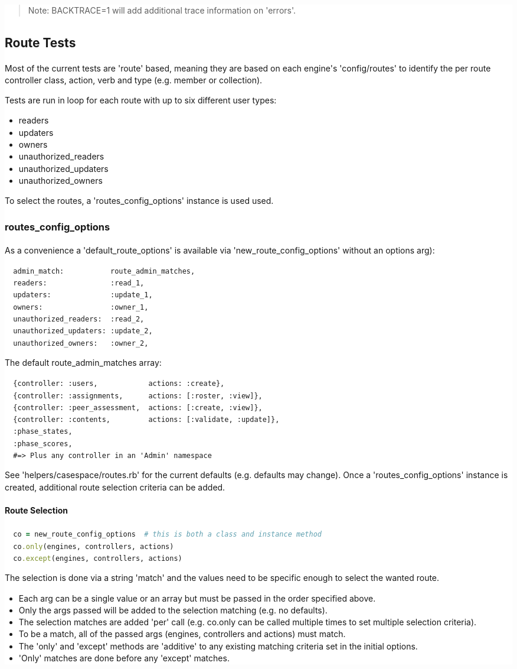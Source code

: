 > Note: BACKTRACE=1 will add additional trace information on 'errors'.

## Route Tests

Most of the current tests are 'route' based, meaning they are based on each engine's 'config/routes' to identify the per route controller class, action, verb and type (e.g. member or collection).

Tests are run in loop for each route with up to six different user types:
  - readers
  - updaters
  - owners
  - unauthorized_readers
  - unauthorized_updaters
  - unauthorized_owners

To select the routes, a 'routes_config_options' instance is used used.

### routes_config_options

As a convenience a 'default_route_options' is available via 'new_route_config_options' without an options arg):

```
  admin_match:           route_admin_matches,
  readers:               :read_1,
  updaters:              :update_1,
  owners:                :owner_1,
  unauthorized_readers:  :read_2,
  unauthorized_updaters: :update_2,
  unauthorized_owners:   :owner_2,
```

The default route_admin_matches array:

```
  {controller: :users,            actions: :create},
  {controller: :assignments,      actions: [:roster, :view]},
  {controller: :peer_assessment,  actions: [:create, :view]},
  {controller: :contents,         actions: [:validate, :update]},
  :phase_states,
  :phase_scores,
  #=> Plus any controller in an 'Admin' namespace
```

See 'helpers/casespace/routes.rb' for the current defaults (e.g. defaults may change). Once a 'routes_config_options' instance is created, additional route selection criteria can be added.

#### Route Selection

```ruby
  co = new_route_config_options  # this is both a class and instance method
  co.only(engines, controllers, actions)
  co.except(engines, controllers, actions)
```

The selection is done via a string 'match' and the values need to be specific enough to select the wanted route.
- Each arg can be a single value or an array but must be passed in the order specified above.
- Only the args passed will be added to the selection matching (e.g. no defaults).
- The selection matches are added 'per' call (e.g. co.only can be called multiple times to set multiple selection criteria).
- To be a match, all of the passed args (engines, controllers and actions) must match.
- The 'only' and 'except' methods are 'additive' to any existing matching criteria set in the initial options.
- 'Only' matches are done before any 'except' matches.
